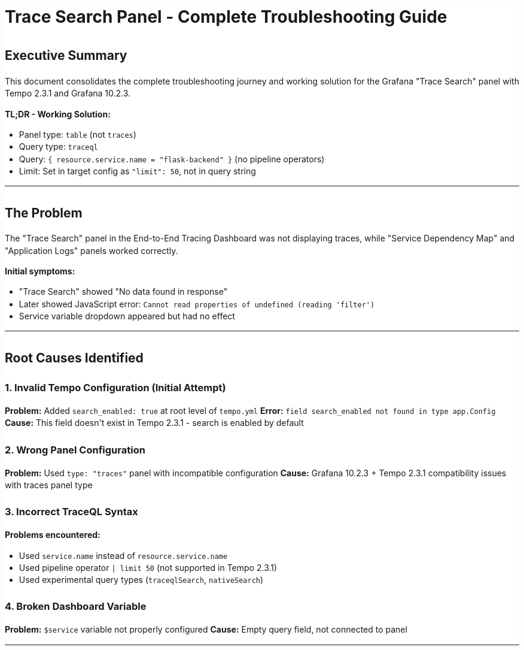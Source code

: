 # Trace Search Panel - Complete Troubleshooting Guide

## Executive Summary

This document consolidates the complete troubleshooting journey and working solution for the Grafana "Trace Search" panel with Tempo 2.3.1 and Grafana 10.2.3.

**TL;DR - Working Solution:**
- Panel type: `table` (not `traces`)
- Query type: `traceql`
- Query: `{ resource.service.name = "flask-backend" }` (no pipeline operators)
- Limit: Set in target config as `"limit": 50`, not in query string

---

## The Problem

The "Trace Search" panel in the End-to-End Tracing Dashboard was not displaying traces, while "Service Dependency Map" and "Application Logs" panels worked correctly.

**Initial symptoms:**
- "Trace Search" showed "No data found in response"
- Later showed JavaScript error: `Cannot read properties of undefined (reading 'filter')`
- Service variable dropdown appeared but had no effect

---

## Root Causes Identified

### 1. Invalid Tempo Configuration (Initial Attempt)
**Problem:** Added `search_enabled: true` at root level of `tempo.yml`
**Error:** `field search_enabled not found in type app.Config`
**Cause:** This field doesn't exist in Tempo 2.3.1 - search is enabled by default

### 2. Wrong Panel Configuration
**Problem:** Used `type: "traces"` panel with incompatible configuration
**Cause:** Grafana 10.2.3 + Tempo 2.3.1 compatibility issues with traces panel type

### 3. Incorrect TraceQL Syntax
**Problems encountered:**
- Used `service.name` instead of `resource.service.name`
- Used pipeline operator `| limit 50` (not supported in Tempo 2.3.1)
- Used experimental query types (`traceqlSearch`, `nativeSearch`)

### 4. Broken Dashboard Variable
**Problem:** `$service` variable not properly configured
**Cause:** Empty query field, not connected to panel

---
